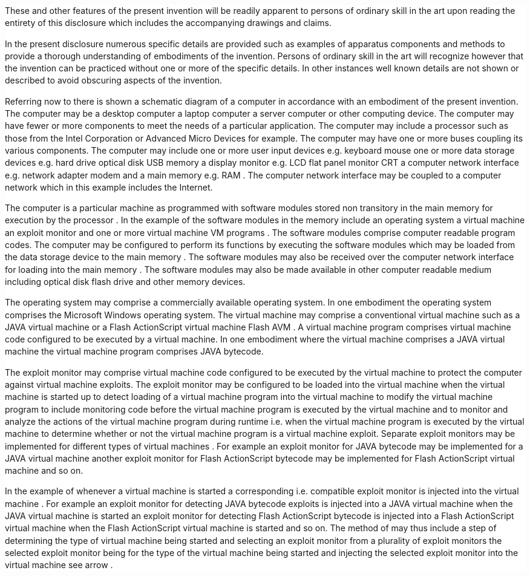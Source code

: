 These and other features of the present invention will be readily apparent to persons of ordinary skill in the art upon reading the entirety of this disclosure which includes the accompanying drawings and claims.

In the present disclosure numerous specific details are provided such as examples of apparatus components and methods to provide a thorough understanding of embodiments of the invention. Persons of ordinary skill in the art will recognize however that the invention can be practiced without one or more of the specific details. In other instances well known details are not shown or described to avoid obscuring aspects of the invention.

Referring now to there is shown a schematic diagram of a computer in accordance with an embodiment of the present invention. The computer may be a desktop computer a laptop computer a server computer or other computing device. The computer may have fewer or more components to meet the needs of a particular application. The computer may include a processor such as those from the Intel Corporation or Advanced Micro Devices for example. The computer may have one or more buses coupling its various components. The computer may include one or more user input devices e.g. keyboard mouse one or more data storage devices e.g. hard drive optical disk USB memory a display monitor e.g. LCD flat panel monitor CRT a computer network interface e.g. network adapter modem and a main memory e.g. RAM . The computer network interface may be coupled to a computer network which in this example includes the Internet.

The computer is a particular machine as programmed with software modules stored non transitory in the main memory for execution by the processor . In the example of the software modules in the memory include an operating system a virtual machine an exploit monitor and one or more virtual machine VM programs . The software modules comprise computer readable program codes. The computer may be configured to perform its functions by executing the software modules which may be loaded from the data storage device to the main memory . The software modules may also be received over the computer network interface for loading into the main memory . The software modules may also be made available in other computer readable medium including optical disk flash drive and other memory devices.

The operating system may comprise a commercially available operating system. In one embodiment the operating system comprises the Microsoft Windows operating system. The virtual machine may comprise a conventional virtual machine such as a JAVA virtual machine or a Flash ActionScript virtual machine Flash AVM . A virtual machine program comprises virtual machine code configured to be executed by a virtual machine. In one embodiment where the virtual machine comprises a JAVA virtual machine the virtual machine program comprises JAVA bytecode.

The exploit monitor may comprise virtual machine code configured to be executed by the virtual machine to protect the computer against virtual machine exploits. The exploit monitor may be configured to be loaded into the virtual machine when the virtual machine is started up to detect loading of a virtual machine program into the virtual machine to modify the virtual machine program to include monitoring code before the virtual machine program is executed by the virtual machine and to monitor and analyze the actions of the virtual machine program during runtime i.e. when the virtual machine program is executed by the virtual machine to determine whether or not the virtual machine program is a virtual machine exploit. Separate exploit monitors may be implemented for different types of virtual machines . For example an exploit monitor for JAVA bytecode may be implemented for a JAVA virtual machine another exploit monitor for Flash ActionScript bytecode may be implemented for Flash ActionScript virtual machine and so on.

In the example of whenever a virtual machine is started a corresponding i.e. compatible exploit monitor is injected into the virtual machine . For example an exploit monitor for detecting JAVA bytecode exploits is injected into a JAVA virtual machine when the JAVA virtual machine is started an exploit monitor for detecting Flash ActionScript bytecode is injected into a Flash ActionScript virtual machine when the Flash ActionScript virtual machine is started and so on. The method of may thus include a step of determining the type of virtual machine being started and selecting an exploit monitor from a plurality of exploit monitors the selected exploit monitor being for the type of the virtual machine being started and injecting the selected exploit monitor into the virtual machine see arrow .
